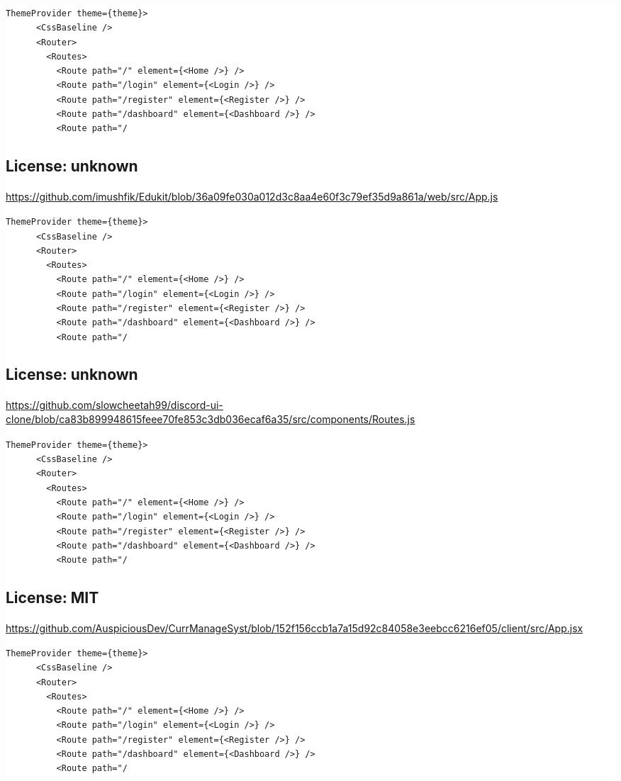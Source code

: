 ```
ThemeProvider theme={theme}>
      <CssBaseline />
      <Router>
        <Routes>
          <Route path="/" element={<Home />} />
          <Route path="/login" element={<Login />} />
          <Route path="/register" element={<Register />} />
          <Route path="/dashboard" element={<Dashboard />} />
          <Route path="/
```


## License: unknown
https://github.com/imushfik/Edukit/blob/36a09fe030a012d3c8aa4e60f3c79ef35d9a861a/web/src/App.js

```
ThemeProvider theme={theme}>
      <CssBaseline />
      <Router>
        <Routes>
          <Route path="/" element={<Home />} />
          <Route path="/login" element={<Login />} />
          <Route path="/register" element={<Register />} />
          <Route path="/dashboard" element={<Dashboard />} />
          <Route path="/
```


## License: unknown
https://github.com/slowcheetah99/discord-ui-clone/blob/ca83b899948615feee70fe853c3db036ecaf6a35/src/components/Routes.js

```
ThemeProvider theme={theme}>
      <CssBaseline />
      <Router>
        <Routes>
          <Route path="/" element={<Home />} />
          <Route path="/login" element={<Login />} />
          <Route path="/register" element={<Register />} />
          <Route path="/dashboard" element={<Dashboard />} />
          <Route path="/
```


## License: MIT
https://github.com/AuspiciousDev/CurrManageSyst/blob/152f156ccb1a7a15d92c84058e3eebcc6216ef05/client/src/App.jsx

```
ThemeProvider theme={theme}>
      <CssBaseline />
      <Router>
        <Routes>
          <Route path="/" element={<Home />} />
          <Route path="/login" element={<Login />} />
          <Route path="/register" element={<Register />} />
          <Route path="/dashboard" element={<Dashboard />} />
          <Route path="/
```
